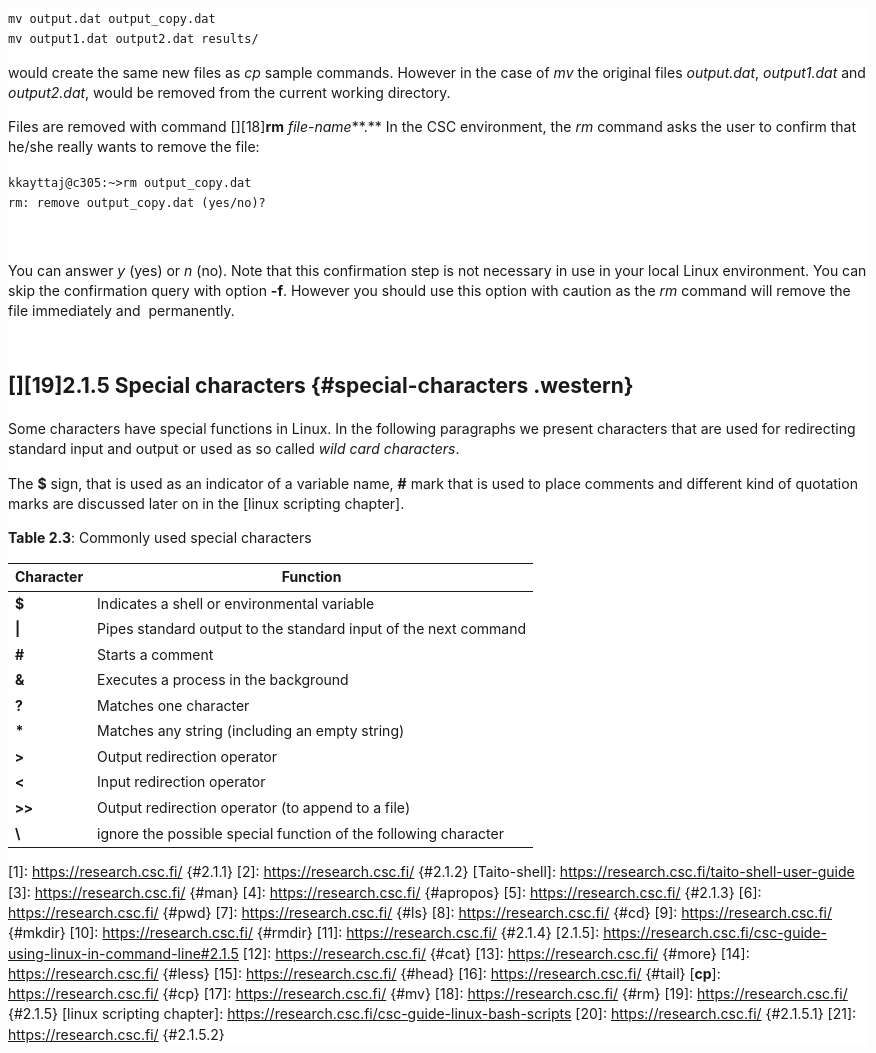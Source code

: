     mv output.dat output_copy.dat
    mv output1.dat output2.dat results/ 

would create the same new files as *cp* sample commands. However in the
case of *mv* the original files *output.dat*, *output1.dat* and
*output2.dat*, would be removed from the current working directory.

Files are removed with command [][18]**rm** <span
lang="en-US">*file-name***.**</span> In the CSC environment, the *rm*
command asks the user to confirm that he/she really wants to remove the
file:

    kkayttaj@c305:~>rm output_copy.dat
    rm: remove output_copy.dat (yes/no)? 

 

You can answer *y* (yes) or *n* (no). Note that this confirmation step
is not necessary in use in your local Linux environment. You can skip
the confirmation query with option **-f**. However you should use this
option with caution as the *rm* command will remove the file immediately
and  permanently.  
 

## [][19]2.1.5 Special characters {#special-characters .western}

Some characters have special functions in Linux. In the following
paragraphs we present characters that are used for redirecting standard
input and output or used as so called *wild card characters*.

The **$** sign, that is used as an indicator of a variable name, **\#**
mark that is used to place comments and different kind of quotation
marks are discussed later on in the [linux scripting chapter].

**Table 2.3**: Commonly used special characters

| Character    | Function                                                        |
|--------------|-----------------------------------------------------------------|
| **$**        | Indicates a shell or environmental variable                     |
| **\|**       | Pipes standard output to the standard input of the next command |
| **\#**       | Starts a comment                                                |
| **&**        | Executes a process in the background                            |
| **?**        | Matches one character                                           |
| **\***       | Matches any string (including an empty string)                  |
| **&gt;**     | Output redirection operator                                     |
| **&lt;**     | Input redirection operator                                      |
| **&gt;&gt;** | Output redirection operator (to append to a file)               |
| **\\**       | ignore the possible special function of the following character |


  [1]: https://research.csc.fi/ {#2.1.1}
  [2]: https://research.csc.fi/ {#2.1.2}
  [Taito-shell]: https://research.csc.fi/taito-shell-user-guide
  [3]: https://research.csc.fi/ {#man}
  [4]: https://research.csc.fi/ {#apropos}
  [5]: https://research.csc.fi/ {#2.1.3}
  [6]: https://research.csc.fi/ {#pwd}
  [7]: https://research.csc.fi/ {#ls}
  [8]: https://research.csc.fi/ {#cd}
  [9]: https://research.csc.fi/ {#mkdir}
  [10]: https://research.csc.fi/ {#rmdir}
  [11]: https://research.csc.fi/ {#2.1.4}
  [2.1.5]: https://research.csc.fi/csc-guide-using-linux-in-command-line#2.1.5
  [12]: https://research.csc.fi/ {#cat}
  [13]: https://research.csc.fi/ {#more}
  [14]: https://research.csc.fi/ {#less}
  [15]: https://research.csc.fi/ {#head}
  [16]: https://research.csc.fi/ {#tail}
  [**cp**]: https://research.csc.fi/ {#cp}
  [17]: https://research.csc.fi/ {#mv}
  [18]: https://research.csc.fi/ {#rm}
  [19]: https://research.csc.fi/ {#2.1.5}
  [linux scripting chapter]: https://research.csc.fi/csc-guide-linux-bash-scripts
  [20]: https://research.csc.fi/ {#2.1.5.1}
  [21]: https://research.csc.fi/ {#2.1.5.2}